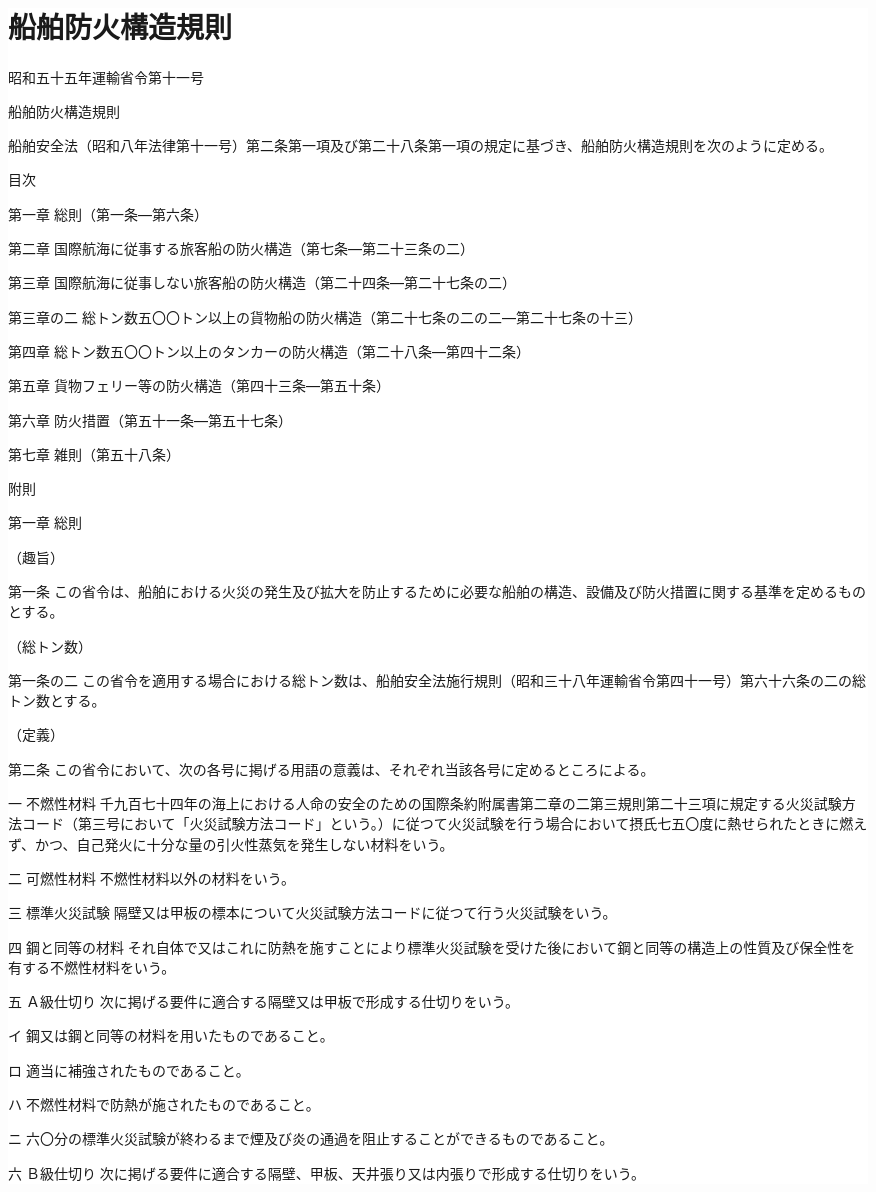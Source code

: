 # 船舶防火構造規則

昭和五十五年運輸省令第十一号

船舶防火構造規則

船舶安全法（昭和八年法律第十一号）第二条第一項及び第二十八条第一項の規定に基づき、船舶防火構造規則を次のように定める。

目次

第一章 総則（第一条―第六条）

第二章 国際航海に従事する旅客船の防火構造（第七条―第二十三条の二）

第三章 国際航海に従事しない旅客船の防火構造（第二十四条―第二十七条の二）

第三章の二 総トン数五〇〇トン以上の貨物船の防火構造（第二十七条の二の二―第二十七条の十三）

第四章 総トン数五〇〇トン以上のタンカーの防火構造（第二十八条―第四十二条）

第五章 貨物フェリー等の防火構造（第四十三条―第五十条）

第六章 防火措置（第五十一条―第五十七条）

第七章 雑則（第五十八条）

附則

第一章 総則

（趣旨）

第一条 この省令は、船舶における火災の発生及び拡大を防止するために必要な船舶の構造、設備及び防火措置に関する基準を定めるものとする。

（総トン数）

第一条の二 この省令を適用する場合における総トン数は、船舶安全法施行規則（昭和三十八年運輸省令第四十一号）第六十六条の二の総トン数とする。

（定義）

第二条 この省令において、次の各号に掲げる用語の意義は、それぞれ当該各号に定めるところによる。

一 不燃性材料 千九百七十四年の海上における人命の安全のための国際条約附属書第二章の二第三規則第二十三項に規定する火災試験方法コード（第三号において「火災試験方法コード」という。）に従つて火災試験を行う場合において摂氏七五〇度に熱せられたときに燃えず、かつ、自己発火に十分な量の引火性蒸気を発生しない材料をいう。

二 可燃性材料 不燃性材料以外の材料をいう。

三 標準火災試験 隔壁又は甲板の標本について火災試験方法コードに従つて行う火災試験をいう。

四 鋼と同等の材料 それ自体で又はこれに防熱を施すことにより標準火災試験を受けた後において鋼と同等の構造上の性質及び保全性を有する不燃性材料をいう。

五 Ａ級仕切り 次に掲げる要件に適合する隔壁又は甲板で形成する仕切りをいう。

イ 鋼又は鋼と同等の材料を用いたものであること。

ロ 適当に補強されたものであること。

ハ 不燃性材料で防熱が施されたものであること。

ニ 六〇分の標準火災試験が終わるまで煙及び炎の通過を阻止することができるものであること。

六 Ｂ級仕切り 次に掲げる要件に適合する隔壁、甲板、天井張り又は内張りで形成する仕切りをいう。
